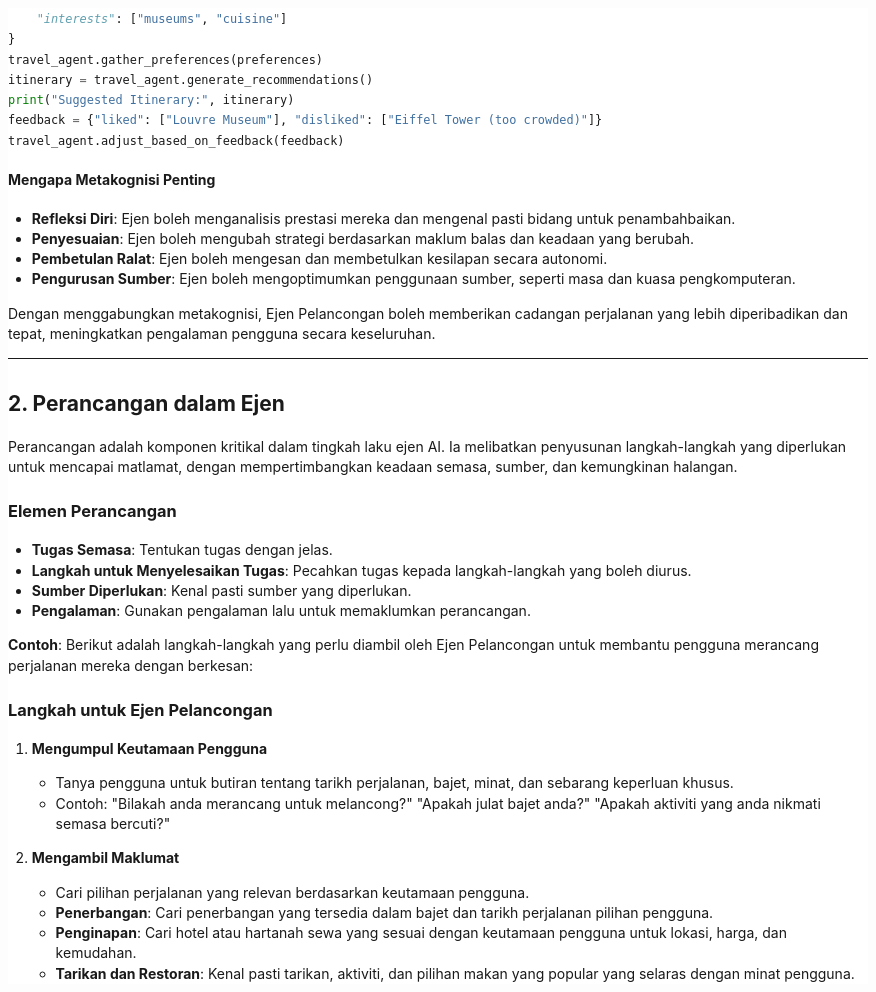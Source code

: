```python
    "interests": ["museums", "cuisine"]
}
travel_agent.gather_preferences(preferences)
itinerary = travel_agent.generate_recommendations()
print("Suggested Itinerary:", itinerary)
feedback = {"liked": ["Louvre Museum"], "disliked": ["Eiffel Tower (too crowded)"]}
travel_agent.adjust_based_on_feedback(feedback)
```

#### Mengapa Metakognisi Penting

- **Refleksi Diri**: Ejen boleh menganalisis prestasi mereka dan mengenal pasti bidang untuk penambahbaikan.
- **Penyesuaian**: Ejen boleh mengubah strategi berdasarkan maklum balas dan keadaan yang berubah.
- **Pembetulan Ralat**: Ejen boleh mengesan dan membetulkan kesilapan secara autonomi.
- **Pengurusan Sumber**: Ejen boleh mengoptimumkan penggunaan sumber, seperti masa dan kuasa pengkomputeran.

Dengan menggabungkan metakognisi, Ejen Pelancongan boleh memberikan cadangan perjalanan yang lebih diperibadikan dan tepat, meningkatkan pengalaman pengguna secara keseluruhan.

---

## 2. Perancangan dalam Ejen

Perancangan adalah komponen kritikal dalam tingkah laku ejen AI. Ia melibatkan penyusunan langkah-langkah yang diperlukan untuk mencapai matlamat, dengan mempertimbangkan keadaan semasa, sumber, dan kemungkinan halangan.

### Elemen Perancangan

- **Tugas Semasa**: Tentukan tugas dengan jelas.
- **Langkah untuk Menyelesaikan Tugas**: Pecahkan tugas kepada langkah-langkah yang boleh diurus.
- **Sumber Diperlukan**: Kenal pasti sumber yang diperlukan.
- **Pengalaman**: Gunakan pengalaman lalu untuk memaklumkan perancangan.

**Contoh**:
Berikut adalah langkah-langkah yang perlu diambil oleh Ejen Pelancongan untuk membantu pengguna merancang perjalanan mereka dengan berkesan:

### Langkah untuk Ejen Pelancongan

1. **Mengumpul Keutamaan Pengguna**
   - Tanya pengguna untuk butiran tentang tarikh perjalanan, bajet, minat, dan sebarang keperluan khusus.
   - Contoh: "Bilakah anda merancang untuk melancong?" "Apakah julat bajet anda?" "Apakah aktiviti yang anda nikmati semasa bercuti?"

2. **Mengambil Maklumat**
   - Cari pilihan perjalanan yang relevan berdasarkan keutamaan pengguna.
   - **Penerbangan**: Cari penerbangan yang tersedia dalam bajet dan tarikh perjalanan pilihan pengguna.
   - **Penginapan**: Cari hotel atau hartanah sewa yang sesuai dengan keutamaan pengguna untuk lokasi, harga, dan kemudahan.
   - **Tarikan dan Restoran**: Kenal pasti tarikan, aktiviti, dan pilihan makan yang popular yang selaras dengan minat pengguna.
